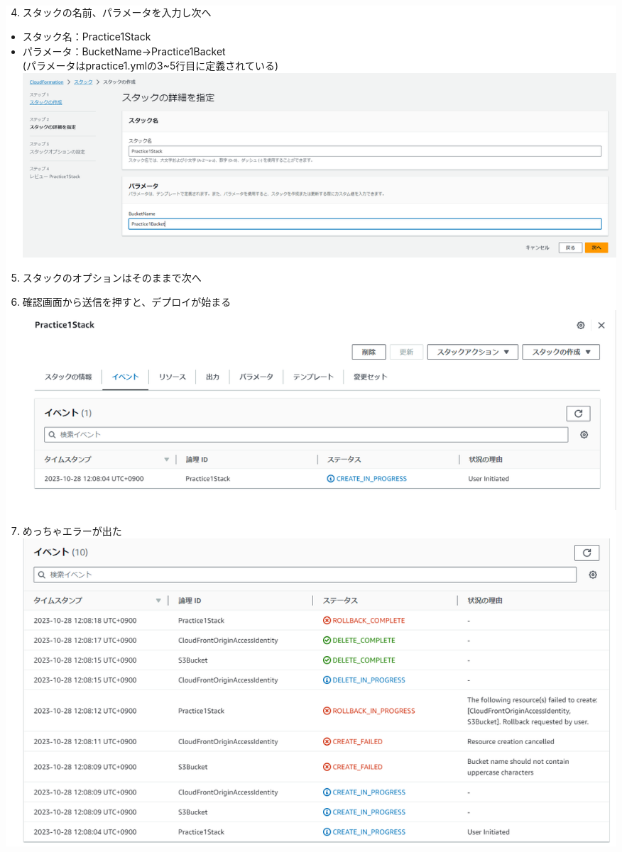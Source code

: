 4. スタックの名前、パラメータを入力し次へ  
  - スタック名：Practice1Stack
  - パラメータ：BucketName→Practice1Backet  
  (パラメータはpractice1.ymlの3~5行目に定義されている)  
![img](./img/4.png)  

5. スタックのオプションはそのままで次へ  

6. 確認画面から送信を押すと、デプロイが始まる  
![img](./img/5.png)  

7. めっちゃエラーが出た  
![img](./img/6.png)  
